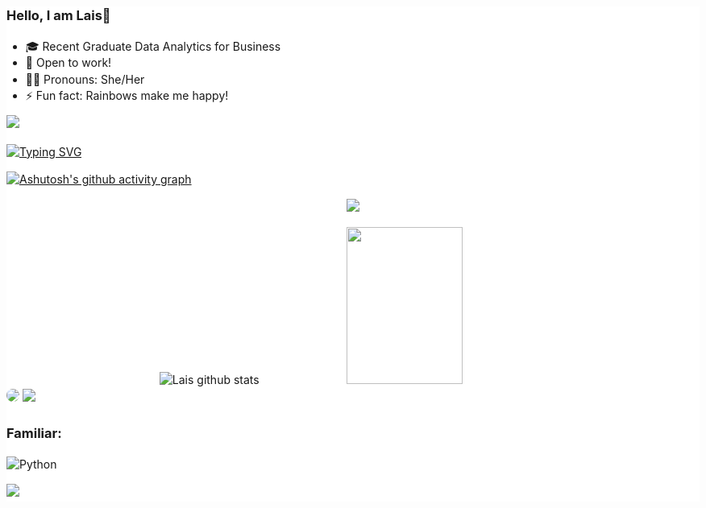 ### Hello, I am Lais👋

- 🎓 Recent Graduate Data Analytics for Business
- 🔭 Open to work!
- 👧🏿 Pronouns: She/Her
- ⚡ Fun fact: Rainbows make me happy!
  
<img width=100% src="https://capsule-render.vercel.app/api?type=waving&color=DAA520&height=120&section=header"/>

[![Typing SVG](https://readme-typing-svg.herokuapp.com/?color=000000&size=45&center=true&vCenter=true&width=1000&lines=Welcome!+🙂)](https://git.io/typing-svg)

[![Ashutosh's github activity graph](https://github-readme-activity-graph.vercel.app/graph?username=laisameno16&bg_color=0d1117&color=FFFFFF&line=DCDCDC&point=D3D3D3&area=true&hide_border=true)](https://github.com/ashutosh00710/github-readme-activity-graph)


<p align="center">
  <img src="https://github-profile-trophy.vercel.app/?username=laisameno16&theme=dracula&row=2&no-bg=true&column=3&margin-w=15&margin-h=15" />
</p>



<div align="center">  
  <img width="49%" height="195px" src="https://github-readme-stats.vercel.app/api?username=laisameno16&show_icons=true&count_private=true&hide_border=true&title_color=DAA520&icon_color=DAA520text_color=DAA520&bg_color=0d1117" alt="Lais github stats" /> 
  <img width="41%" height="195px" src="https://github-readme-stats.vercel.app/api/top-langs/?username=laisameno16&layout=compact&hide_border=true&title_color=DAA520&text_color=DAA520&bg_color=0d1117" />
</div>


<div align="left"> 
<a href="https://www.linkedin.com/in/lais-ameno/" target="_blank"><img src="https://img.shields.io/badge/-LinkedIn-%230077B5?style=for-the-badge&logo=linkedin&logoColor=white" style="border-radius: 30px" target="_blank"></a> 

<a href="mailto:latulipa@hotmail.com">
  <img src="https://img.shields.io/badge/📧-Email-%23333?style=for-the-badge&logo=letter">
</a>


 </div>
 
 ### Familiar:
![Python](https://img.shields.io/badge/-Python-0D1117?style=for-the-badge&logo=python&logoColor=1572B6&labelColor=0D1117)&nbsp;
 
<img width=100% src="https://capsule-render.vercel.app/api?type=waving&color=DAA520&height=120&section=footer"/>



